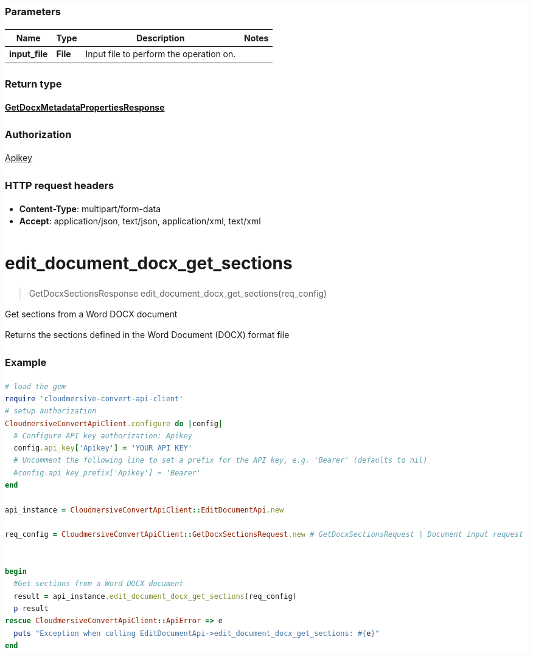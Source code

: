 ### Parameters

Name | Type | Description  | Notes
------------- | ------------- | ------------- | -------------
 **input_file** | **File**| Input file to perform the operation on. | 

### Return type

[**GetDocxMetadataPropertiesResponse**](GetDocxMetadataPropertiesResponse.md)

### Authorization

[Apikey](../README.md#Apikey)

### HTTP request headers

 - **Content-Type**: multipart/form-data
 - **Accept**: application/json, text/json, application/xml, text/xml



# **edit_document_docx_get_sections**
> GetDocxSectionsResponse edit_document_docx_get_sections(req_config)

Get sections from a Word DOCX document

Returns the sections defined in the Word Document (DOCX) format file

### Example
```ruby
# load the gem
require 'cloudmersive-convert-api-client'
# setup authorization
CloudmersiveConvertApiClient.configure do |config|
  # Configure API key authorization: Apikey
  config.api_key['Apikey'] = 'YOUR API KEY'
  # Uncomment the following line to set a prefix for the API key, e.g. 'Bearer' (defaults to nil)
  #config.api_key_prefix['Apikey'] = 'Bearer'
end

api_instance = CloudmersiveConvertApiClient::EditDocumentApi.new

req_config = CloudmersiveConvertApiClient::GetDocxSectionsRequest.new # GetDocxSectionsRequest | Document input request


begin
  #Get sections from a Word DOCX document
  result = api_instance.edit_document_docx_get_sections(req_config)
  p result
rescue CloudmersiveConvertApiClient::ApiError => e
  puts "Exception when calling EditDocumentApi->edit_document_docx_get_sections: #{e}"
end
```
